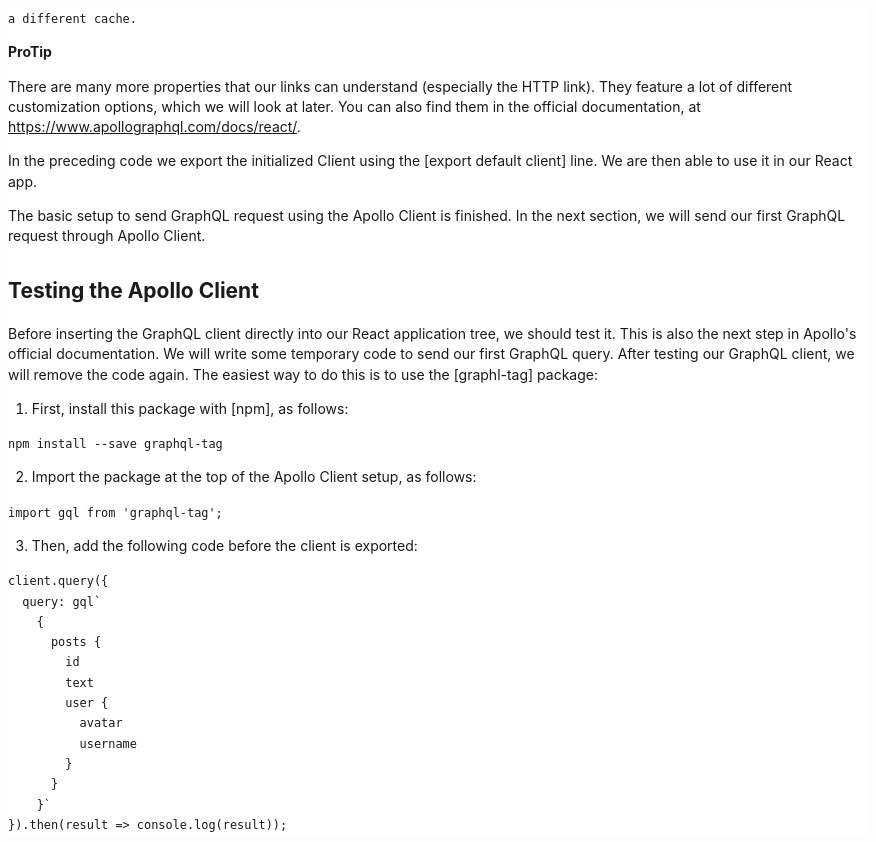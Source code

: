     a different cache.

**ProTip**

There are many more properties that our links can understand (especially
the HTTP link). They feature a lot of different customization options,
which we will look at later. You can also find them in the official
documentation, at <https://www.apollographql.com/docs/react/>.


In the preceding code we export the initialized Client using the [export
default client] line. We are then able to use it in our React app.

The basic setup to send GraphQL request using the Apollo Client is
finished. In the next section, we will send our first GraphQL request
through Apollo Client.



Testing the Apollo Client
-------------------------

Before inserting the GraphQL client directly into our React application
tree, we should test it. This is also the next step in Apollo\'s
official documentation. We will write some temporary code to send our
first GraphQL query. After testing our GraphQL client, we will remove
the code again. The easiest way to do this is to use the
[graphl-tag] package:

1.  First, install this package with [npm], as follows:

```
npm install --save graphql-tag
```


2.  Import the package at the top of the Apollo Client setup, as
    follows:

```
import gql from 'graphql-tag';
```


3.  Then, add the following code before the client is exported:

```
client.query({
  query: gql`
    { 
      posts { 
        id
        text
        user {
          avatar
          username
        }
      }
    }`
}).then(result => console.log(result));
```
